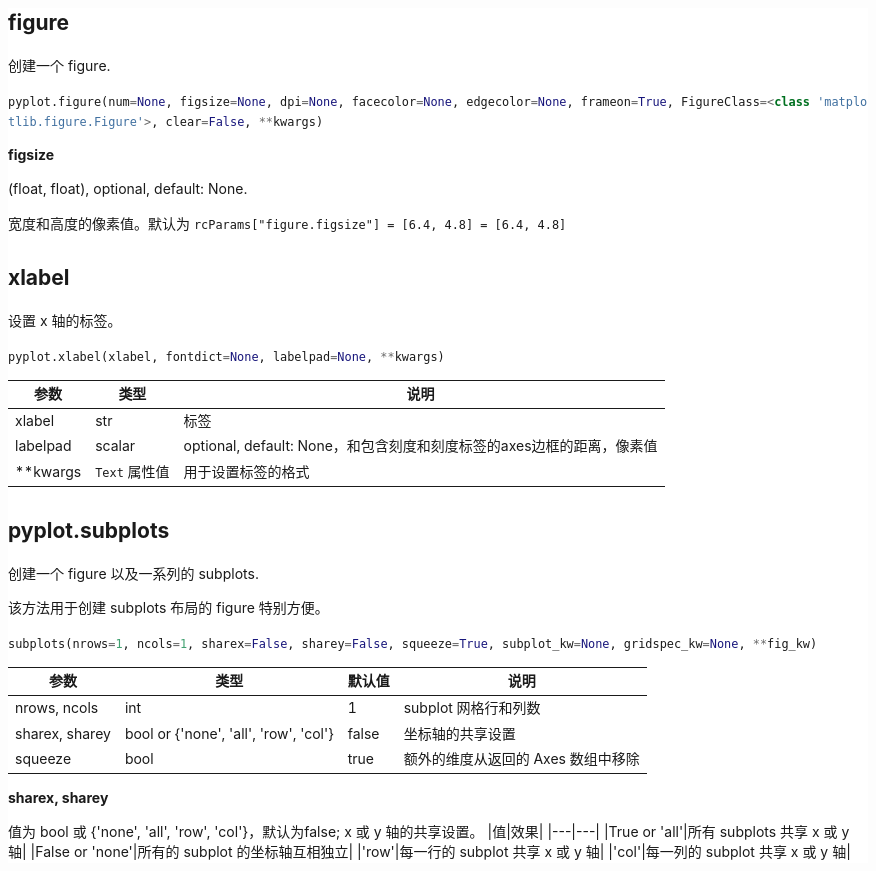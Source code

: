 ## figure
创建一个 figure.

```py
pyplot.figure(num=None, figsize=None, dpi=None, facecolor=None, edgecolor=None, frameon=True, FigureClass=<class 'matplotlib.figure.Figure'>, clear=False, **kwargs)
```

**figsize**

(float, float), optional, default: None.

宽度和高度的像素值。默认为 `rcParams["figure.figsize"] = [6.4, 4.8] = [6.4, 4.8]`

## xlabel
设置 x 轴的标签。

```py
pyplot.xlabel(xlabel, fontdict=None, labelpad=None, **kwargs)
```

|参数|类型|说明|
|---|---|---|
|xlabel|str|标签|
|labelpad|scalar|optional, default: None，和包含刻度和刻度标签的axes边框的距离，像素值|
|**kwargs|`Text` 属性值|用于设置标签的格式|

## pyplot.subplots
创建一个 figure 以及一系列的 subplots.

该方法用于创建 subplots 布局的 figure 特别方便。
```py
subplots(nrows=1, ncols=1, sharex=False, sharey=False, squeeze=True, subplot_kw=None, gridspec_kw=None, **fig_kw)
```

|参数|类型|默认值|说明|
|---|---|---|---|
|nrows, ncols|int|1|subplot 网格行和列数|
|sharex, sharey|bool or {'none', 'all', 'row', 'col'}|false|坐标轴的共享设置|
|squeeze|bool|true|额外的维度从返回的 Axes 数组中移除|

**sharex, sharey**

值为 bool 或 {'none', 'all', 'row', 'col'}，默认为false; x 或 y 轴的共享设置。
|值|效果|
|---|---|
|True or 'all'|所有 subplots 共享 x 或 y 轴|
|False or 'none'|所有的 subplot 的坐标轴互相独立|
|'row'|每一行的 subplot 共享 x 或 y 轴|
|'col'|每一列的 subplot 共享 x 或 y 轴|
